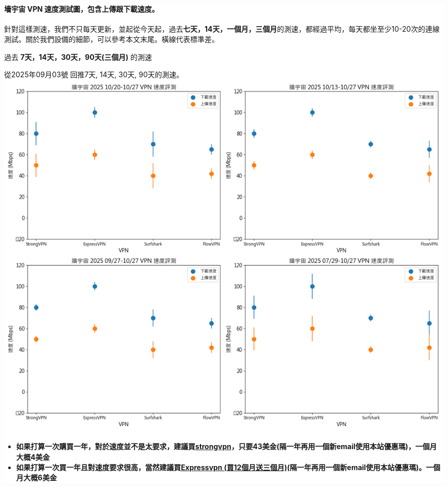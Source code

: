 #### 墻宇宙 VPN 速度測試圖，包含上傳跟下載速度。

針對這樣測速，我們不只每天更新，並起從今天起，過去**七天，14天，一個月，三個月**的測速，都經過平均，每天都坐至少10-20次的連線測試。關於我們設備的細節，可以參考本文末尾。橫線代表標準差。

過去 **7天，14天，30天，90天(三個月)** 的測速

從2025年09月03號 回推7天, 14天, 30天, 90天的測速。
<img src="./image/speed_test/vpn_speed_test_combined.png" alt="drawing" width="1000"/>


- **如果打算一次購買一年，對於速度並不是太要求，建議買<a href="https://strongtech.org/cn/exclusive/?tr_aid=60d96b5810e50&chan=w_github&data1=fanqiang&data2=title">strongvpn</a>，只要43美金(隔一年再用一個新email使用本站優惠瑪)，一個月大概4美金** 
- **如果打算一次買一年且對速度要求很高，當然建議買<a rel="nofollow noopener" href="https://www.xvbelink.com/?offer=3monthsfree&a_fid=wall101&chan=w_github">Expressvpn (買12個月送三個月)</a>(隔一年再用一個新email使用本站優惠瑪)。一個月大概6美金**






